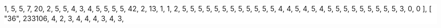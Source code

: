 1,
5,
5,
7,
20,
2,
5,
5,
4,
3,
4,
5,
5,
5,
5,
42,
2,
13,
1,
1,
2,
5,
5,
5,
5,
5,
5,
5,
5,
5,
5,
5,
5,
4,
4,
5,
4,
5,
4,
5,
5,
5,
5,
5,
5,
5,
5,
5,
3,
0,
0 
],
[
 "36",
233106,
4,
2,
3,
4,
4,
4,
3,
4,
3,